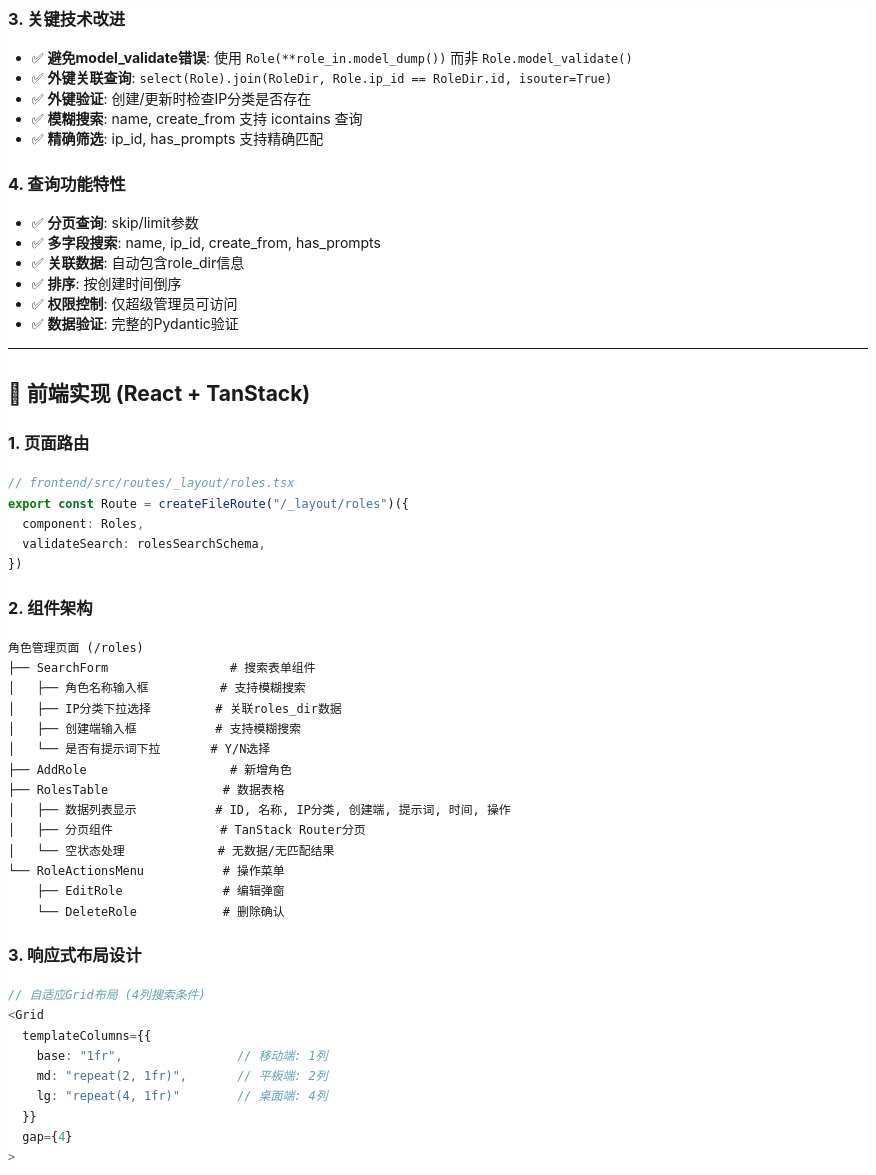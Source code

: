 ### 3. 关键技术改进
- ✅ **避免model_validate错误**: 使用 `Role(**role_in.model_dump())` 而非 `Role.model_validate()`
- ✅ **外键关联查询**: `select(Role).join(RoleDir, Role.ip_id == RoleDir.id, isouter=True)`
- ✅ **外键验证**: 创建/更新时检查IP分类是否存在
- ✅ **模糊搜索**: name, create_from 支持 icontains 查询
- ✅ **精确筛选**: ip_id, has_prompts 支持精确匹配

### 4. 查询功能特性
- ✅ **分页查询**: skip/limit参数
- ✅ **多字段搜索**: name, ip_id, create_from, has_prompts
- ✅ **关联数据**: 自动包含role_dir信息
- ✅ **排序**: 按创建时间倒序
- ✅ **权限控制**: 仅超级管理员可访问
- ✅ **数据验证**: 完整的Pydantic验证

---

## 🎨 **前端实现 (React + TanStack)**

### 1. 页面路由
```typescript
// frontend/src/routes/_layout/roles.tsx
export const Route = createFileRoute("/_layout/roles")({
  component: Roles,
  validateSearch: rolesSearchSchema,
})
```

### 2. 组件架构
```
角色管理页面 (/roles)
├── SearchForm                 # 搜索表单组件
│   ├── 角色名称输入框          # 支持模糊搜索
│   ├── IP分类下拉选择         # 关联roles_dir数据
│   ├── 创建端输入框           # 支持模糊搜索
│   └── 是否有提示词下拉       # Y/N选择
├── AddRole                    # 新增角色
├── RolesTable                # 数据表格
│   ├── 数据列表显示           # ID, 名称, IP分类, 创建端, 提示词, 时间, 操作
│   ├── 分页组件               # TanStack Router分页
│   └── 空状态处理             # 无数据/无匹配结果
└── RoleActionsMenu           # 操作菜单
    ├── EditRole              # 编辑弹窗
    └── DeleteRole            # 删除确认
```

### 3. 响应式布局设计
```typescript
// 自适应Grid布局 (4列搜索条件)
<Grid 
  templateColumns={{ 
    base: "1fr",                // 移动端: 1列
    md: "repeat(2, 1fr)",       // 平板端: 2列
    lg: "repeat(4, 1fr)"        // 桌面端: 4列
  }} 
  gap={4}
>
```
